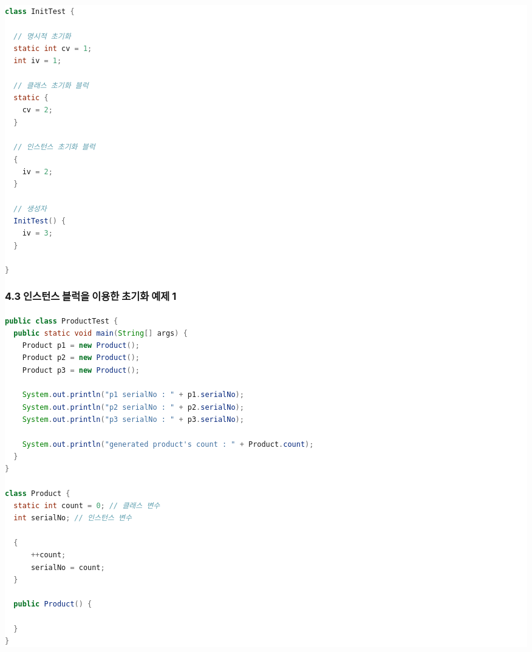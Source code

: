 ```java
class InitTest {

  // 명시적 초기화
  static int cv = 1;
  int iv = 1;

  // 클래스 초기화 블럭
  static {
    cv = 2;
  }

  // 인스턴스 초기화 블럭
  {
    iv = 2;
  }

  // 생성자
  InitTest() {
    iv = 3;
  }

}
```

### 4.3 인스턴스 블럭을 이용한 초기화 예제 1
```java
public class ProductTest {
  public static void main(String[] args) {
    Product p1 = new Product();
    Product p2 = new Product();
    Product p3 = new Product();

    System.out.println("p1 serialNo : " + p1.serialNo);
    System.out.println("p2 serialNo : " + p2.serialNo);
    System.out.println("p3 serialNo : " + p3.serialNo);

    System.out.println("generated product's count : " + Product.count);
  }
}

class Product {
  static int count = 0; // 클래스 변수
  int serialNo; // 인스턴스 변수

  {
      ++count;
      serialNo = count;
  }

  public Product() {

  }
}
```
